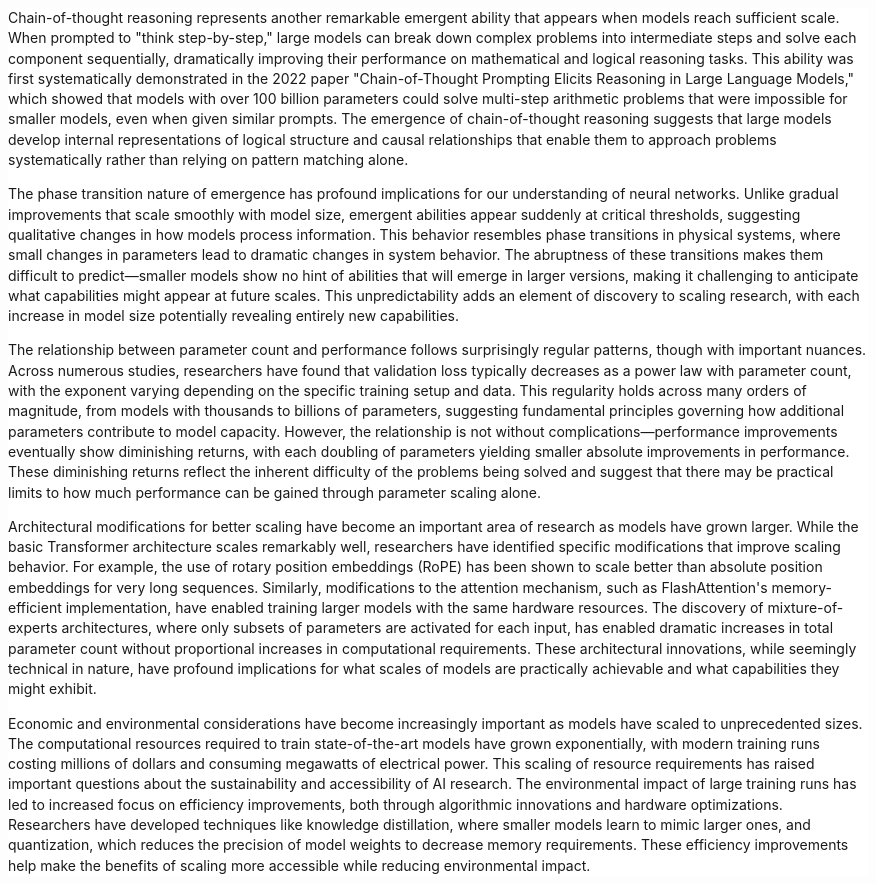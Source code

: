 Chain-of-thought reasoning represents another remarkable emergent ability that appears when models reach sufficient scale. When prompted to "think step-by-step," large models can break down complex problems into intermediate steps and solve each component sequentially, dramatically improving their performance on mathematical and logical reasoning tasks. This ability was first systematically demonstrated in the 2022 paper "Chain-of-Thought Prompting Elicits Reasoning in Large Language Models," which showed that models with over 100 billion parameters could solve multi-step arithmetic problems that were impossible for smaller models, even when given similar prompts. The emergence of chain-of-thought reasoning suggests that large models develop internal representations of logical structure and causal relationships that enable them to approach problems systematically rather than relying on pattern matching alone.

The phase transition nature of emergence has profound implications for our understanding of neural networks. Unlike gradual improvements that scale smoothly with model size, emergent abilities appear suddenly at critical thresholds, suggesting qualitative changes in how models process information. This behavior resembles phase transitions in physical systems, where small changes in parameters lead to dramatic changes in system behavior. The abruptness of these transitions makes them difficult to predict—smaller models show no hint of abilities that will emerge in larger versions, making it challenging to anticipate what capabilities might appear at future scales. This unpredictability adds an element of discovery to scaling research, with each increase in model size potentially revealing entirely new capabilities.

The relationship between parameter count and performance follows surprisingly regular patterns, though with important nuances. Across numerous studies, researchers have found that validation loss typically decreases as a power law with parameter count, with the exponent varying depending on the specific training setup and data. This regularity holds across many orders of magnitude, from models with thousands to billions of parameters, suggesting fundamental principles governing how additional parameters contribute to model capacity. However, the relationship is not without complications—performance improvements eventually show diminishing returns, with each doubling of parameters yielding smaller absolute improvements in performance. These diminishing returns reflect the inherent difficulty of the problems being solved and suggest that there may be practical limits to how much performance can be gained through parameter scaling alone.

Architectural modifications for better scaling have become an important area of research as models have grown larger. While the basic Transformer architecture scales remarkably well, researchers have identified specific modifications that improve scaling behavior. For example, the use of rotary position embeddings (RoPE) has been shown to scale better than absolute position embeddings for very long sequences. Similarly, modifications to the attention mechanism, such as FlashAttention's memory-efficient implementation, have enabled training larger models with the same hardware resources. The discovery of mixture-of-experts architectures, where only subsets of parameters are activated for each input, has enabled dramatic increases in total parameter count without proportional increases in computational requirements. These architectural innovations, while seemingly technical in nature, have profound implications for what scales of models are practically achievable and what capabilities they might exhibit.

Economic and environmental considerations have become increasingly important as models have scaled to unprecedented sizes. The computational resources required to train state-of-the-art models have grown exponentially, with modern training runs costing millions of dollars and consuming megawatts of electrical power. This scaling of resource requirements has raised important questions about the sustainability and accessibility of AI research. The environmental impact of large training runs has led to increased focus on efficiency improvements, both through algorithmic innovations and hardware optimizations. Researchers have developed techniques like knowledge distillation, where smaller models learn to mimic larger ones, and quantization, which reduces the precision of model weights to decrease memory requirements. These efficiency improvements help make the benefits of scaling more accessible while reducing environmental impact.
